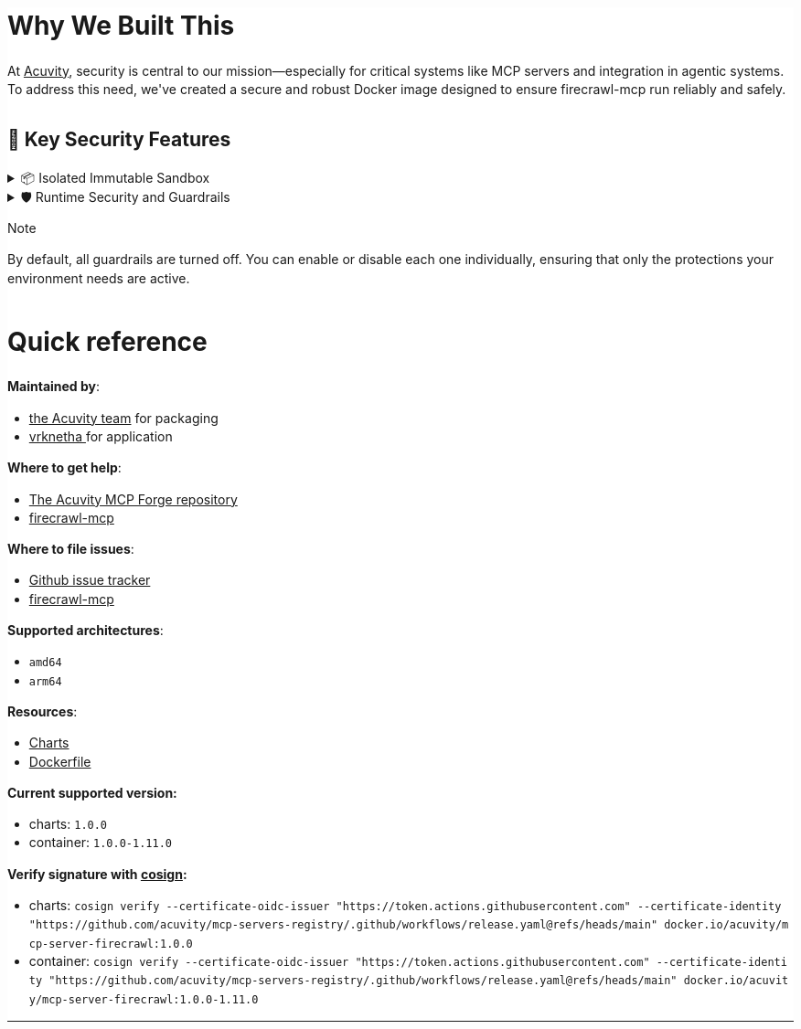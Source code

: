 # Why We Built This

At [Acuvity](https://acuvity.ai), security is central to our mission—especially for critical systems like MCP servers and integration in agentic systems.
To address this need, we've created a secure and robust Docker image designed to ensure firecrawl-mcp run reliably and safely.

## 🔐 Key Security Features

<details><summary>📦 Isolated Immutable Sandbox </summary></details>

<details><summary>🛡️ Runtime Security and Guardrails</summary></details>

> [!NOTE]
> By default, all guardrails are turned off. You can enable or disable each one individually, ensuring that only the protections your environment needs are active.


# Quick reference

**Maintained by**:
  - [the Acuvity team](support@acuvity.ai) for packaging
  - [ vrknetha ](https://github.com/mendableai/firecrawl-mcp-server) for application

**Where to get help**:
  - [The Acuvity MCP Forge repository](https://github.com/acuvity/mcp-servers-registry)
  - [ firecrawl-mcp ](https://github.com/mendableai/firecrawl-mcp-server)

**Where to file issues**:
  - [Github issue tracker](https://github.com/acuvity/mcp-servers-registry/issues)
  - [ firecrawl-mcp ](https://github.com/mendableai/firecrawl-mcp-server)

**Supported architectures**:
  - `amd64`
  - `arm64`

**Resources**:
  - [Charts](https://github.com/acuvity/mcp-servers-registry/tree/main/mcp-server-firecrawl/charts/mcp-server-firecrawl)
  - [Dockerfile](https://github.com/acuvity/mcp-servers-registry/tree/main/mcp-server-firecrawl/docker/Dockerfile)

**Current supported version:**
  - charts: `1.0.0`
  - container: `1.0.0-1.11.0`

**Verify signature with [cosign](https://github.com/sigstore/cosign):**
  - charts: `cosign verify --certificate-oidc-issuer "https://token.actions.githubusercontent.com" --certificate-identity "https://github.com/acuvity/mcp-servers-registry/.github/workflows/release.yaml@refs/heads/main" docker.io/acuvity/mcp-server-firecrawl:1.0.0`
  - container: `cosign verify --certificate-oidc-issuer "https://token.actions.githubusercontent.com" --certificate-identity "https://github.com/acuvity/mcp-servers-registry/.github/workflows/release.yaml@refs/heads/main" docker.io/acuvity/mcp-server-firecrawl:1.0.0-1.11.0`

---